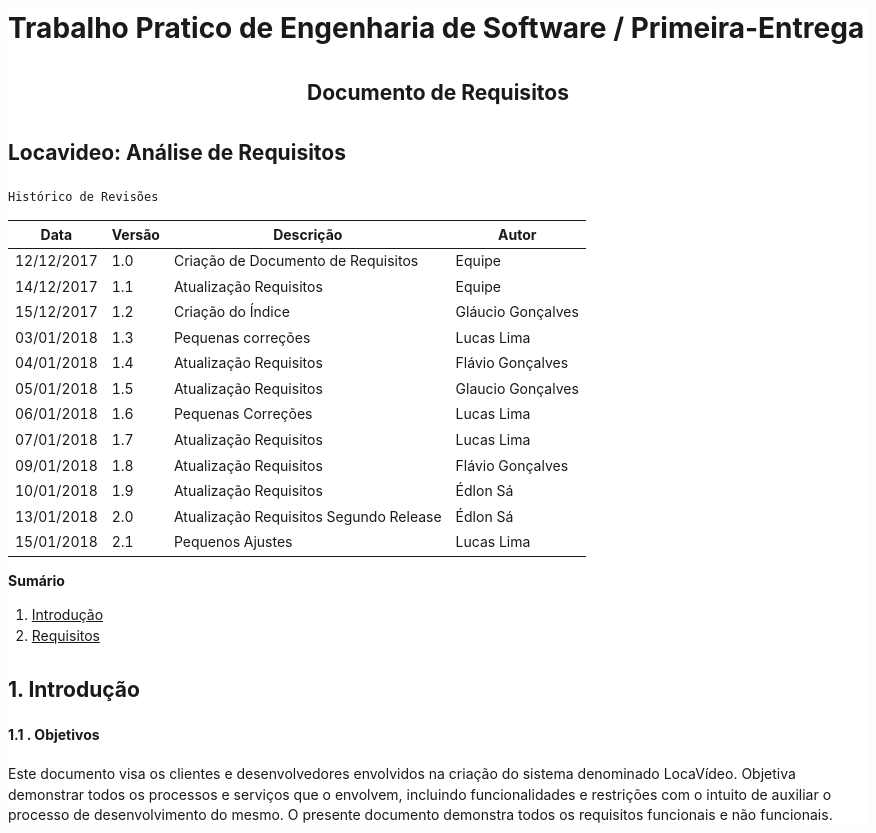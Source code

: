 
# Trabalho Pratico de Engenharia de Software / Primeira-Entrega

## <center>Documento de Requisitos</center>


                     






## Locavideo: Análise de Requisitos


	Histórico de Revisões



|       Data       |Versão           |Descrição             |Autor   			                                                         |
|--------------------|-------------------------------|-----------------------------|-----------------------------|
|12/12/2017	     | 1.0           	   |Criação de Documento de Requisitos                    | Equipe
|14/12/2017          | 1.1        |Atualização Requisitos          | Equipe
|15/12/2017 	   |1.2	         	   |Criação do Índice      		 | Gláucio Gonçalves
|03/01/2018          |1.3|Pequenas correções| Lucas Lima
|04/01/2018         | 1.4        |Atualização Requisitos          | Flávio Gonçalves
|05/01/2018 	   |1.5	         	   |Atualização Requisitos   		 | Glaucio Gonçalves
|06/01/2018          |1.6|Pequenas Correções  | Lucas Lima
|07/01/2018          |1.7|Atualização Requisitos  | Lucas Lima
|09/01/2018          |1.8|Atualização Requisitos   | Flávio Gonçalves
|10/01/2018          |1.9|Atualização Requisitos   | Édlon Sá
|13/01/2018          |2.0|Atualização Requisitos Segundo Release  | Édlon Sá
|15/01/2018          |2.1|Pequenos Ajustes | Lucas Lima

**Sumário**
1. [           Introdução](#id1)
2. [Requisitos](#id2)

<div id='id1' />

## 1. Introdução	

#### 1.1 . Objetivos

Este documento visa os clientes e desenvolvedores envolvidos na criação do sistema denominado LocaVídeo. Objetiva demonstrar todos os processos e serviços que o envolvem, incluindo funcionalidades e restrições com o intuito de auxiliar o processo de desenvolvimento do mesmo. O presente documento demonstra todos os requisitos funcionais e não funcionais.
